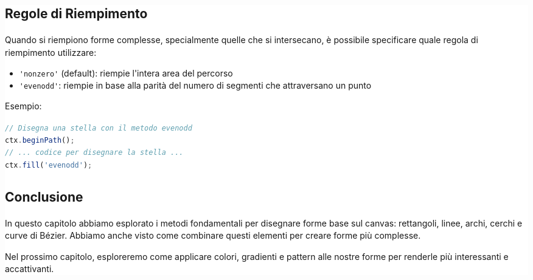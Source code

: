 ## Regole di Riempimento

Quando si riempiono forme complesse, specialmente quelle che si intersecano, è possibile specificare quale regola di riempimento utilizzare:

- `'nonzero'` (default): riempie l'intera area del percorso
- `'evenodd'`: riempie in base alla parità del numero di segmenti che attraversano un punto

Esempio:

```javascript
// Disegna una stella con il metodo evenodd
ctx.beginPath();
// ... codice per disegnare la stella ...
ctx.fill('evenodd');
```

## Conclusione

In questo capitolo abbiamo esplorato i metodi fondamentali per disegnare forme base sul canvas: rettangoli, linee, archi, cerchi e curve di Bézier. Abbiamo anche visto come combinare questi elementi per creare forme più complesse.

Nel prossimo capitolo, esploreremo come applicare colori, gradienti e pattern alle nostre forme per renderle più interessanti e accattivanti.